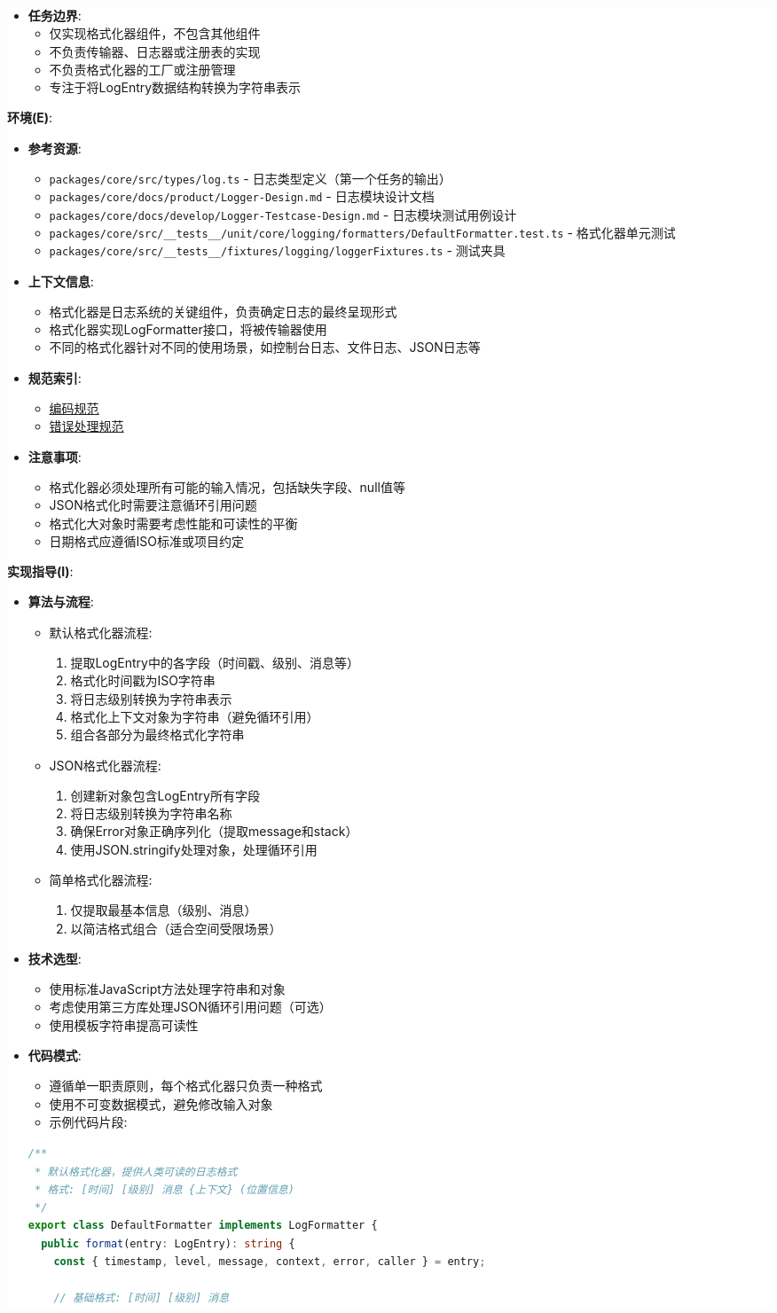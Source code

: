 - **任务边界**:
  - 仅实现格式化器组件，不包含其他组件
  - 不负责传输器、日志器或注册表的实现
  - 不负责格式化器的工厂或注册管理
  - 专注于将LogEntry数据结构转换为字符串表示


**环境(E)**:
- **参考资源**:
  - `packages/core/src/types/log.ts` - 日志类型定义（第一个任务的输出）
  - `packages/core/docs/product/Logger-Design.md` - 日志模块设计文档
  - `packages/core/docs/develop/Logger-Testcase-Design.md` - 日志模块测试用例设计
  - `packages/core/src/__tests__/unit/core/logging/formatters/DefaultFormatter.test.ts` - 格式化器单元测试
  - `packages/core/src/__tests__/fixtures/logging/loggerFixtures.ts` - 测试夹具
  
- **上下文信息**:
  - 格式化器是日志系统的关键组件，负责确定日志的最终呈现形式
  - 格式化器实现LogFormatter接口，将被传输器使用
  - 不同的格式化器针对不同的使用场景，如控制台日志、文件日志、JSON日志等
  
- **规范索引**:
  - [编码规范](../../../../rules/develop/coding-standards.md)
  - [错误处理规范](../../../../rules/develop/error-handling.md)

- **注意事项**:
  - 格式化器必须处理所有可能的输入情况，包括缺失字段、null值等
  - JSON格式化时需要注意循环引用问题
  - 格式化大对象时需要考虑性能和可读性的平衡
  - 日期格式应遵循ISO标准或项目约定

**实现指导(I)**:
- **算法与流程**:
  - 默认格式化器流程:
    1. 提取LogEntry中的各字段（时间戳、级别、消息等）
    2. 格式化时间戳为ISO字符串
    3. 将日志级别转换为字符串表示
    4. 格式化上下文对象为字符串（避免循环引用）
    5. 组合各部分为最终格式化字符串
  
  - JSON格式化器流程:
    1. 创建新对象包含LogEntry所有字段
    2. 将日志级别转换为字符串名称
    3. 确保Error对象正确序列化（提取message和stack）
    4. 使用JSON.stringify处理对象，处理循环引用
    
  - 简单格式化器流程:
    1. 仅提取最基本信息（级别、消息）
    2. 以简洁格式组合（适合空间受限场景）

- **技术选型**:
  - 使用标准JavaScript方法处理字符串和对象
  - 考虑使用第三方库处理JSON循环引用问题（可选）
  - 使用模板字符串提高可读性
  
- **代码模式**:
  - 遵循单一职责原则，每个格式化器只负责一种格式
  - 使用不可变数据模式，避免修改输入对象
  - 示例代码片段:
  ```typescript
  /**
   * 默认格式化器，提供人类可读的日志格式
   * 格式: [时间] [级别] 消息 {上下文} (位置信息)
   */
  export class DefaultFormatter implements LogFormatter {
    public format(entry: LogEntry): string {
      const { timestamp, level, message, context, error, caller } = entry;
      
      // 基础格式: [时间] [级别] 消息
  ```